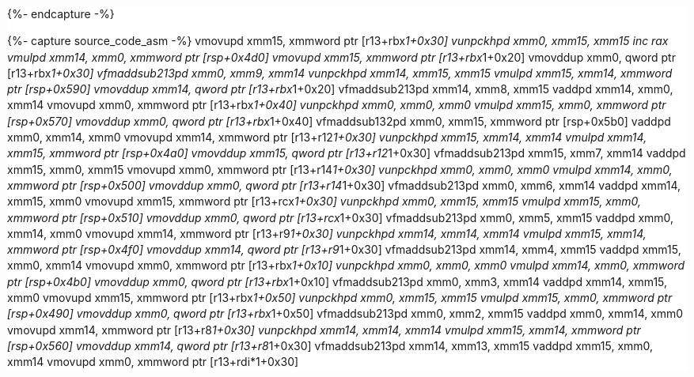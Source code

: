 {%- endcapture -%}

{%- capture source_code_asm -%}
vmovupd xmm15, xmmword ptr [r13+rbx*1+0x30]
vunpckhpd xmm0, xmm15, xmm15
inc rax
vmulpd xmm14, xmm0, xmmword ptr [rsp+0x4d0]
vmovupd xmm15, xmmword ptr [r13+rbx*1+0x20]
vmovddup xmm0, qword ptr [r13+rbx*1+0x30]
vfmaddsub213pd xmm0, xmm9, xmm14
vunpckhpd xmm14, xmm15, xmm15
vmulpd xmm15, xmm14, xmmword ptr [rsp+0x590]
vmovddup xmm14, qword ptr [r13+rbx*1+0x20]
vfmaddsub213pd xmm14, xmm8, xmm15
vaddpd xmm14, xmm0, xmm14
vmovupd xmm0, xmmword ptr [r13+rbx*1+0x40]
vunpckhpd xmm0, xmm0, xmm0
vmulpd xmm15, xmm0, xmmword ptr [rsp+0x570]
vmovddup xmm0, qword ptr [r13+rbx*1+0x40]
vfmaddsub132pd xmm0, xmm15, xmmword ptr [rsp+0x5b0]
vaddpd xmm0, xmm14, xmm0
vmovupd xmm14, xmmword ptr [r13+r12*1+0x30]
vunpckhpd xmm15, xmm14, xmm14
vmulpd xmm14, xmm15, xmmword ptr [rsp+0x4a0]
vmovddup xmm15, qword ptr [r13+r12*1+0x30]
vfmaddsub213pd xmm15, xmm7, xmm14
vaddpd xmm15, xmm0, xmm15
vmovupd xmm0, xmmword ptr [r13+r14*1+0x30]
vunpckhpd xmm0, xmm0, xmm0
vmulpd xmm14, xmm0, xmmword ptr [rsp+0x500]
vmovddup xmm0, qword ptr [r13+r14*1+0x30]
vfmaddsub213pd xmm0, xmm6, xmm14
vaddpd xmm14, xmm15, xmm0
vmovupd xmm15, xmmword ptr [r13+rcx*1+0x30]
vunpckhpd xmm0, xmm15, xmm15
vmulpd xmm15, xmm0, xmmword ptr [rsp+0x510]
vmovddup xmm0, qword ptr [r13+rcx*1+0x30]
vfmaddsub213pd xmm0, xmm5, xmm15
vaddpd xmm0, xmm14, xmm0
vmovupd xmm14, xmmword ptr [r13+r9*1+0x30]
vunpckhpd xmm14, xmm14, xmm14
vmulpd xmm15, xmm14, xmmword ptr [rsp+0x4f0]
vmovddup xmm14, qword ptr [r13+r9*1+0x30]
vfmaddsub213pd xmm14, xmm4, xmm15
vaddpd xmm15, xmm0, xmm14
vmovupd xmm0, xmmword ptr [r13+rbx*1+0x10]
vunpckhpd xmm0, xmm0, xmm0
vmulpd xmm14, xmm0, xmmword ptr [rsp+0x4b0]
vmovddup xmm0, qword ptr [r13+rbx*1+0x10]
vfmaddsub213pd xmm0, xmm3, xmm14
vaddpd xmm14, xmm15, xmm0
vmovupd xmm15, xmmword ptr [r13+rbx*1+0x50]
vunpckhpd xmm0, xmm15, xmm15
vmulpd xmm15, xmm0, xmmword ptr [rsp+0x490]
vmovddup xmm0, qword ptr [r13+rbx*1+0x50]
vfmaddsub213pd xmm0, xmm2, xmm15
vaddpd xmm0, xmm14, xmm0
vmovupd xmm14, xmmword ptr [r13+r8*1+0x30]
vunpckhpd xmm14, xmm14, xmm14
vmulpd xmm15, xmm14, xmmword ptr [rsp+0x560]
vmovddup xmm14, qword ptr [r13+r8*1+0x30]
vfmaddsub213pd xmm14, xmm13, xmm15
vaddpd xmm15, xmm0, xmm14
vmovupd xmm0, xmmword ptr [r13+rdi*1+0x30]
